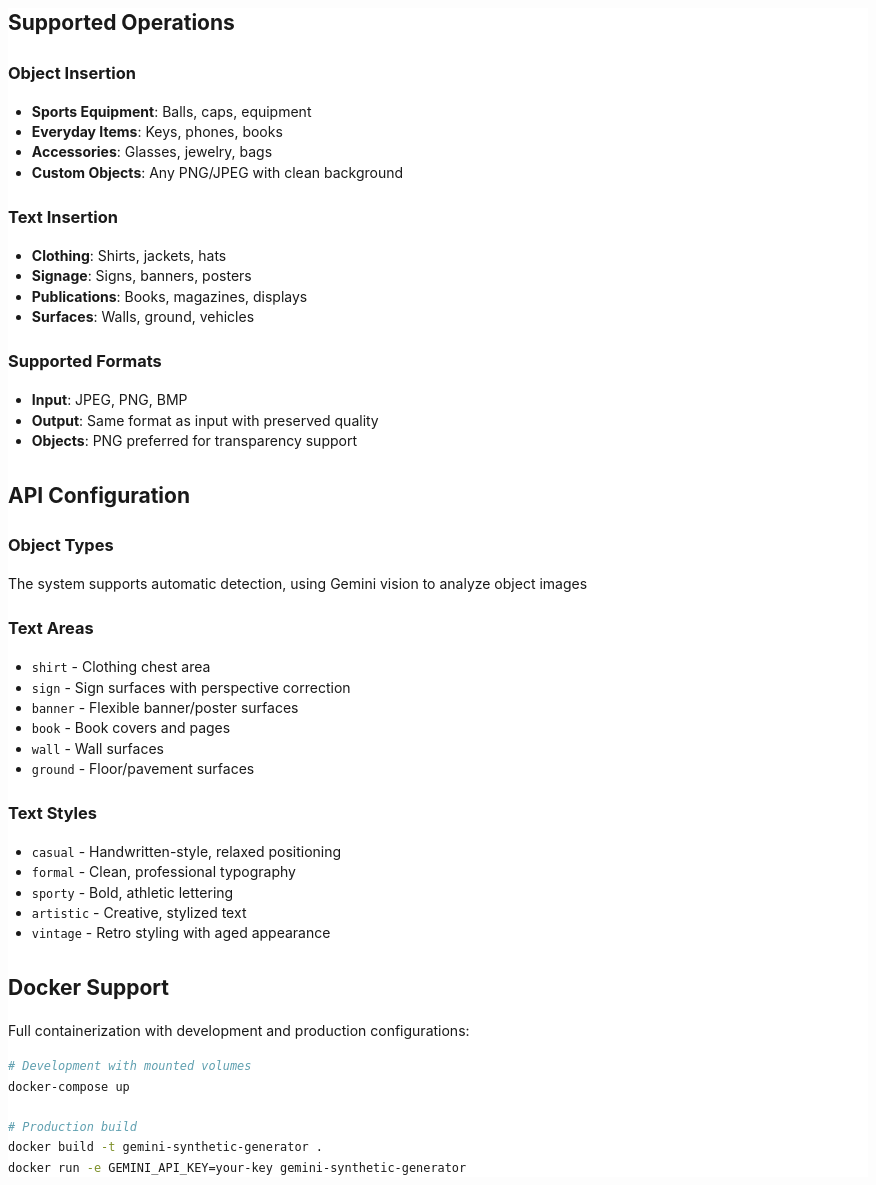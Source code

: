 ## Supported Operations

### Object Insertion
- **Sports Equipment**: Balls, caps, equipment
- **Everyday Items**: Keys, phones, books
- **Accessories**: Glasses, jewelry, bags
- **Custom Objects**: Any PNG/JPEG with clean background

### Text Insertion
- **Clothing**: Shirts, jackets, hats
- **Signage**: Signs, banners, posters
- **Publications**: Books, magazines, displays
- **Surfaces**: Walls, ground, vehicles

### Supported Formats
- **Input**: JPEG, PNG, BMP
- **Output**: Same format as input with preserved quality
- **Objects**: PNG preferred for transparency support

## API Configuration

### Object Types
The system supports automatic detection, using Gemini vision to analyze object images

### Text Areas
- `shirt` - Clothing chest area
- `sign` - Sign surfaces with perspective correction
- `banner` - Flexible banner/poster surfaces
- `book` - Book covers and pages
- `wall` - Wall surfaces
- `ground` - Floor/pavement surfaces

### Text Styles
- `casual` - Handwritten-style, relaxed positioning
- `formal` - Clean, professional typography
- `sporty` - Bold, athletic lettering
- `artistic` - Creative, stylized text
- `vintage` - Retro styling with aged appearance

## Docker Support

Full containerization with development and production configurations:

```bash
# Development with mounted volumes
docker-compose up

# Production build
docker build -t gemini-synthetic-generator .
docker run -e GEMINI_API_KEY=your-key gemini-synthetic-generator
```
